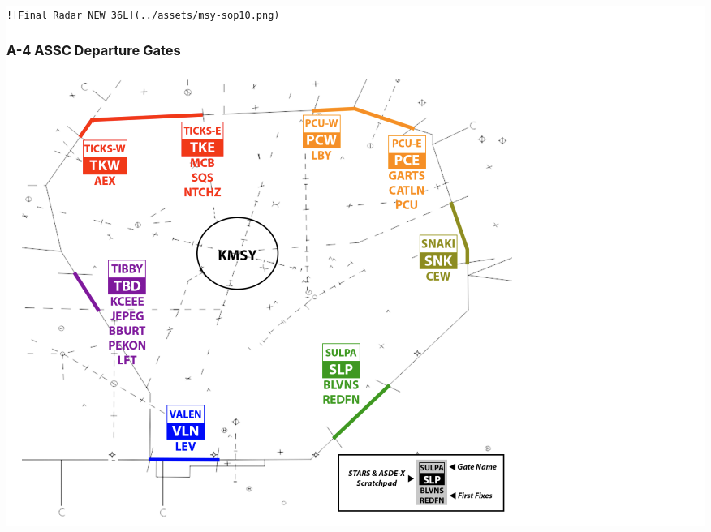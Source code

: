     ![Final Radar NEW 36L](../assets/msy-sop10.png)

### A-4 ASSC Departure Gates
![ASSC Departure Gates](../assets/msy-sop11.png)